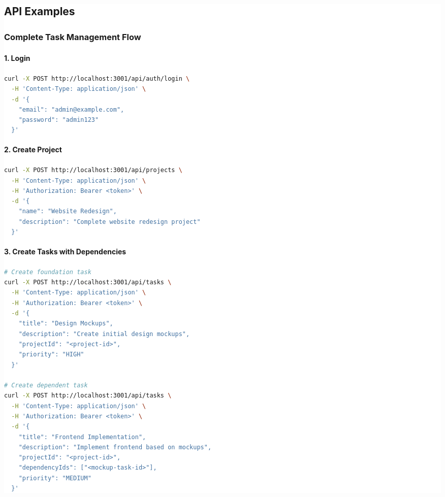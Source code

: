 
## API Examples

### Complete Task Management Flow

#### 1. Login
```bash
curl -X POST http://localhost:3001/api/auth/login \
  -H 'Content-Type: application/json' \
  -d '{
    "email": "admin@example.com",
    "password": "admin123"
  }'
```

#### 2. Create Project
```bash
curl -X POST http://localhost:3001/api/projects \
  -H 'Content-Type: application/json' \
  -H 'Authorization: Bearer <token>' \
  -d '{
    "name": "Website Redesign",
    "description": "Complete website redesign project"
  }'
```

#### 3. Create Tasks with Dependencies
```bash
# Create foundation task
curl -X POST http://localhost:3001/api/tasks \
  -H 'Content-Type: application/json' \
  -H 'Authorization: Bearer <token>' \
  -d '{
    "title": "Design Mockups",
    "description": "Create initial design mockups",
    "projectId": "<project-id>",
    "priority": "HIGH"
  }'

# Create dependent task
curl -X POST http://localhost:3001/api/tasks \
  -H 'Content-Type: application/json' \
  -H 'Authorization: Bearer <token>' \
  -d '{
    "title": "Frontend Implementation",
    "description": "Implement frontend based on mockups",
    "projectId": "<project-id>",
    "dependencyIds": ["<mockup-task-id>"],
    "priority": "MEDIUM"
  }'
```
